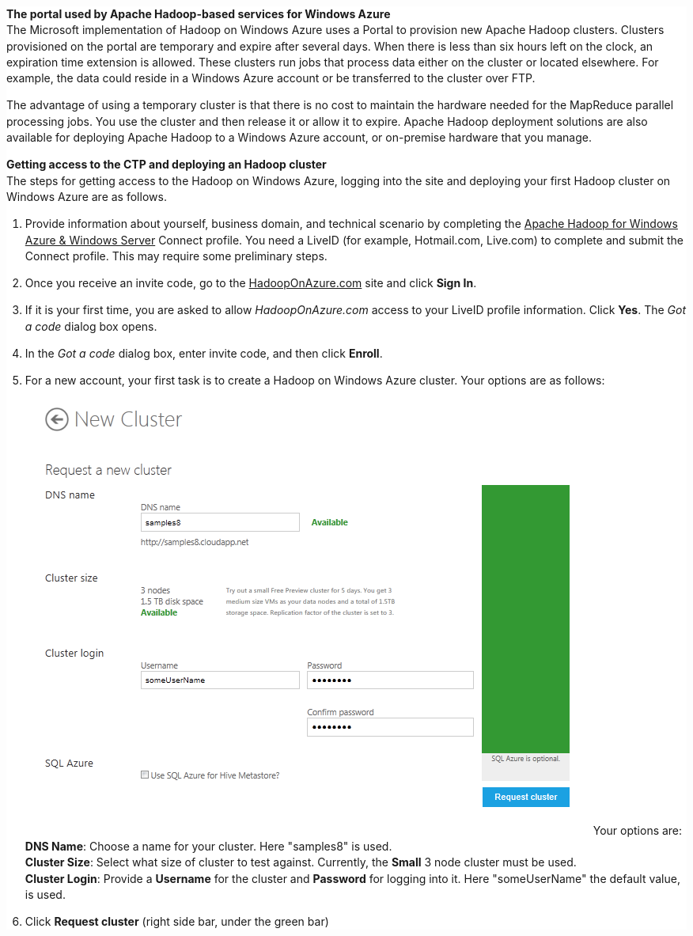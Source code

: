 **The portal used by Apache Hadoop-based services for Windows Azure**		
The Microsoft implementation of Hadoop on Windows Azure uses a Portal to provision new Apache Hadoop clusters. Clusters provisioned on the portal are temporary and expire after several days. When there is less than six hours left on the clock, an expiration time extension is allowed. These clusters run jobs that process data either on the cluster or located elsewhere. For example, the data could reside in a Windows Azure account or be transferred to the cluster over FTP.
 
The advantage of using a temporary cluster is that there is no cost to maintain the hardware needed for the MapReduce parallel processing jobs. You use the cluster and then release it or allow it to expire. Apache Hadoop deployment solutions are also available for deploying Apache Hadoop to a Windows Azure account, or on-premise hardware that you manage. 

**Getting access to the CTP and deploying an Hadoop cluster**	
The steps for getting access to the Hadoop on Windows Azure, logging into the site and deploying your first Hadoop cluster on Windows Azure are as follows.
		
 1. Provide information about yourself, business domain, and technical scenario by completing the [Apache Hadoop for Windows Azure & Windows Server](https://connect.microsoft.com/continue.aspx?pageType=2&regType=1&cru=%2fSQLServer%2fSurvey%2fSurvey.aspx%3fSurveyID%3d13697&cu=) Connect profile. You need a LiveID (for example, Hotmail.com, Live.com) to complete and submit the Connect profile. This may require some preliminary steps.				
 2. Once you receive an invite code, go to the [HadoopOnAzure.com](https://www.hadooponazure.com/HadoopOnAzure.com) site and click **Sign In**.		
 3.	If it is your first time, you are asked to allow _HadoopOnAzure.com_ access to your LiveID profile information. Click **Yes**. The _Got a code_ dialog box opens.

 4. In the _Got a code_ dialog box, enter invite code, and then click **Enroll**.		
 5. For a new account, your first task is to create a Hadoop on Windows Azure cluster. Your options are as follows: 
![RequestNewCluster](../media/RequestNewCluster.PNG) 
Your options are:	
**DNS Name**: Choose a name for your cluster. Here "samples8" is used.			
**Cluster Size**: Select what size of cluster to test against. Currently, the **Small** 3 node cluster must be used.	
**Cluster Login**: Provide a **Username** for the cluster and **Password** for logging into it. Here "someUserName" the default value, is used.
 6. Click **Request cluster** (right side bar, under the green bar)	